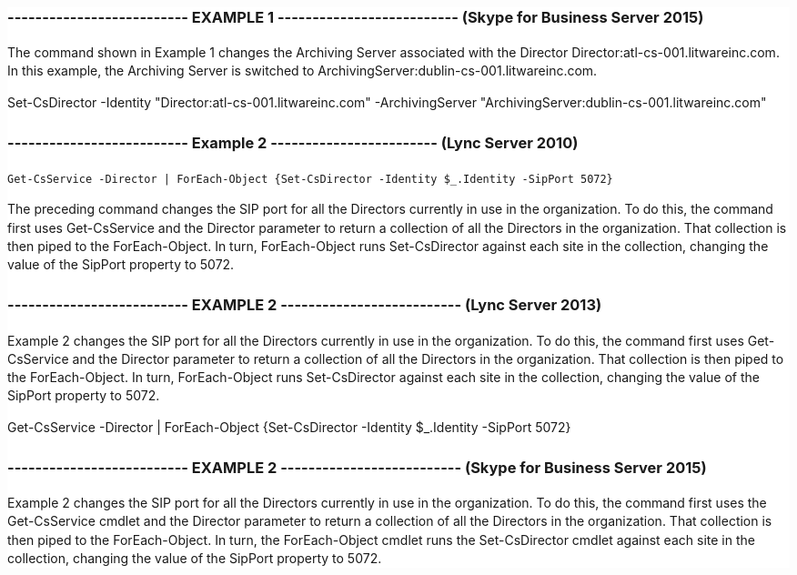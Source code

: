 ### -------------------------- EXAMPLE 1 -------------------------- (Skype for Business Server 2015)
```

```

The command shown in Example 1 changes the Archiving Server associated with the Director Director:atl-cs-001.litwareinc.com.
In this example, the Archiving Server is switched to ArchivingServer:dublin-cs-001.litwareinc.com.

Set-CsDirector -Identity "Director:atl-cs-001.litwareinc.com" -ArchivingServer "ArchivingServer:dublin-cs-001.litwareinc.com"

### -------------------------- Example 2 ------------------------ (Lync Server 2010)
```
Get-CsService -Director | ForEach-Object {Set-CsDirector -Identity $_.Identity -SipPort 5072}
```

The preceding command changes the SIP port for all the Directors currently in use in the organization.
To do this, the command first uses Get-CsService and the Director parameter to return a collection of all the Directors in the organization.
That collection is then piped to the ForEach-Object.
In turn, ForEach-Object runs Set-CsDirector against each site in the collection, changing the value of the SipPort property to 5072.

### -------------------------- EXAMPLE 2 -------------------------- (Lync Server 2013)
```

```

Example 2 changes the SIP port for all the Directors currently in use in the organization.
To do this, the command first uses Get-CsService and the Director parameter to return a collection of all the Directors in the organization.
That collection is then piped to the ForEach-Object.
In turn, ForEach-Object runs Set-CsDirector against each site in the collection, changing the value of the SipPort property to 5072.

Get-CsService -Director | ForEach-Object {Set-CsDirector -Identity $_.Identity -SipPort 5072}

### -------------------------- EXAMPLE 2 -------------------------- (Skype for Business Server 2015)
```

```

Example 2 changes the SIP port for all the Directors currently in use in the organization.
To do this, the command first uses the Get-CsService cmdlet and the Director parameter to return a collection of all the Directors in the organization.
That collection is then piped to the ForEach-Object.
In turn, the ForEach-Object cmdlet runs the Set-CsDirector cmdlet against each site in the collection, changing the value of the SipPort property to 5072.
